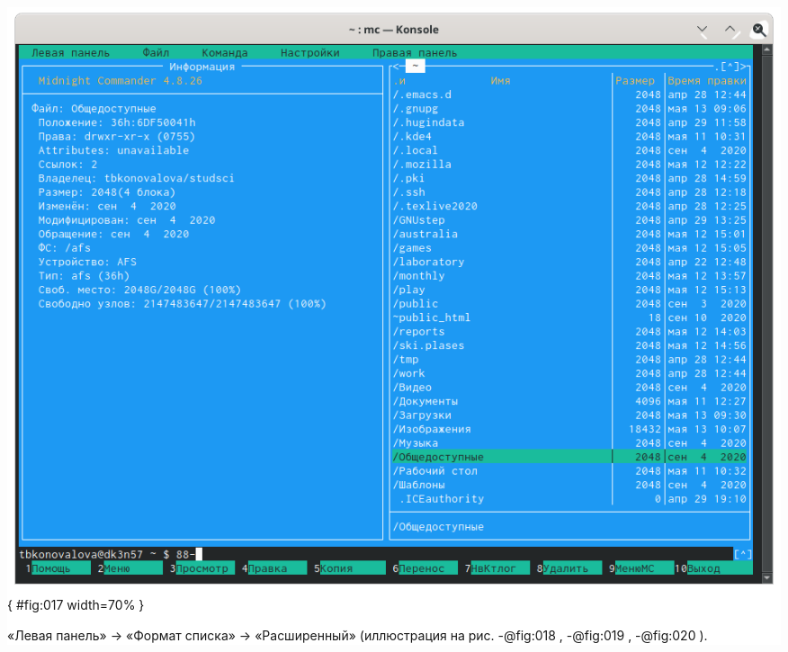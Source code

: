 ![Информация о данном файле](image8/17.png){ #fig:017 width=70% }

«Левая панель» → «Формат списка» → «Расширенный» (иллюстрация на рис. -@fig:018 , -@fig:019 , -@fig:020 ).
